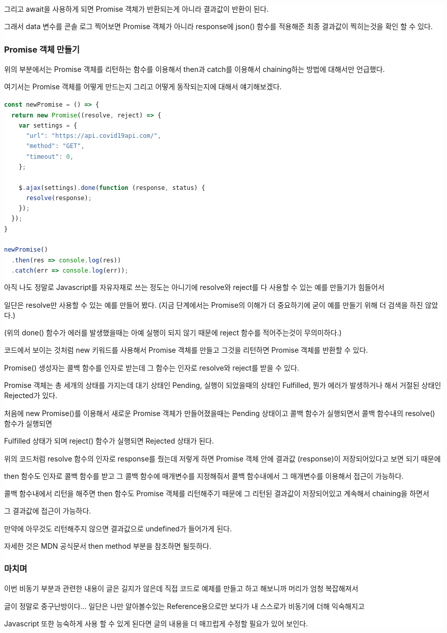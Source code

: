 그리고 await을 사용하게 되면 Promise 객체가 반환되는게 아니라 결과값이 반환이 된다.

그래서 data 변수를 콘솔 로그 찍어보면 Promise 객체가 아니라 response에 json() 함수를 적용해준 최종 결과값이 찍히는것을 확인 할 수 있다.

### Promise 객체 만들기 ###

위의 부분에서는 Promise 객체를 리턴하는 함수를 이용해서 then과 catch를 이용해서 chaining하는 방법에 대해서만 언급했다.

여기서는 Promise 객체를 어떻게 만드는지 그리고 어떻게 동작되는지에 대해서 얘기해보겠다.

```javascript
const newPromise = () => {
  return new Promise((resolve, reject) => {
  	var settings = {
  	  "url": "https://api.covid19api.com/",
  	  "method": "GET",
  	  "timeout": 0,
  	};

  	$.ajax(settings).done(function (response, status) {
	  resolve(response);
  	});
  });
}

newPromise()
  .then(res => console.log(res))
  .catch(err => console.log(err));
```

아직 나도 정말로 Javascript를 자유자재로 쓰는 정도는 아니기에 resolve와 reject를 다 사용할 수 있는 예를 만들기가 힘들어서

일단은 resolve만 사용할 수 있는 예를 만들어 봤다. (지금 단계에서는 Promise의 이해가 더 중요하기에 굳이 예를 만들기 위해 더 검색을 하진 않았다.)

(위의 done() 함수가 에러를 발생했을때는 아예 실행이 되지 않기 때문에 reject 함수를 적어주는것이 무의미하다.)

코드에서 보이는 것처럼 new 키워드를 사용해서 Promise 객체를 만들고 그것을 리턴하면 Promise 객체를 반환할 수 있다.

Promise() 생성자는 콜백 함수를 인자로 받는데 그 함수는 인자로 resolve와 reject를 받을 수 있다.

Promise 객체는 총 세개의 상태를 가지는데 대기 상태인 Pending, 실행이 되었을때의 상태인 Fulfilled, 뭔가 에러가 발생하거나 해서 거절된 상태인 Rejected가 있다.

처음에 new Promise()를 이용해서 새로운 Promise 객체가 만들어졌을때는 Pending 상태이고 콜백 함수가 실행되면서 콜백 함수내의 resolve() 함수가 실행되면

Fulfilled 상태가 되며 reject() 함수가 실행되면 Rejected 상태가 된다.

위의 코드처럼 resolve 함수의 인자로 response를 줬는데 저렇게 하면 Promise 객체 안에 결과값 (response)이 저장되어있다고 보면 되기 때문에

then 함수도 인자로 콜백 함수를 받고 그 콜백 함수에 매개변수를 지정해줘서 콜백 함수내에서 그 매개변수를 이용해서 접근이 가능하다.

콜백 함수내에서 리턴을 해주면 then 함수도 Promise 객체를 리턴해주기 때문에 그 리턴된 결과값이 저장되어있고 계속해서 chaining을 하면서

그 결과값에 접근이 가능하다.

만약에 아무것도 리턴해주지 않으면 결과값으로 undefined가 들어가게 된다.

자세한 것은 MDN 공식문서 then method 부분을 참조하면 될듯하다.

### 마치며 ###

이번 비동기 부분과 관련한 내용이 글은 길지가 않은데 직접 코드로 예제를 만들고 하고 해보니까 머리가 엄청 복잡해져서

글이 정말로 중구난방이다... 일단은 나만 알아볼수있는 Reference용으로만 보다가 내 스스로가 비동기에 더해 익숙해지고

Javascript 또한 능숙하게 사용 할 수 있게 된다면 글의 내용을 더 매끄럽게 수정할 필요가 있어 보인다.
